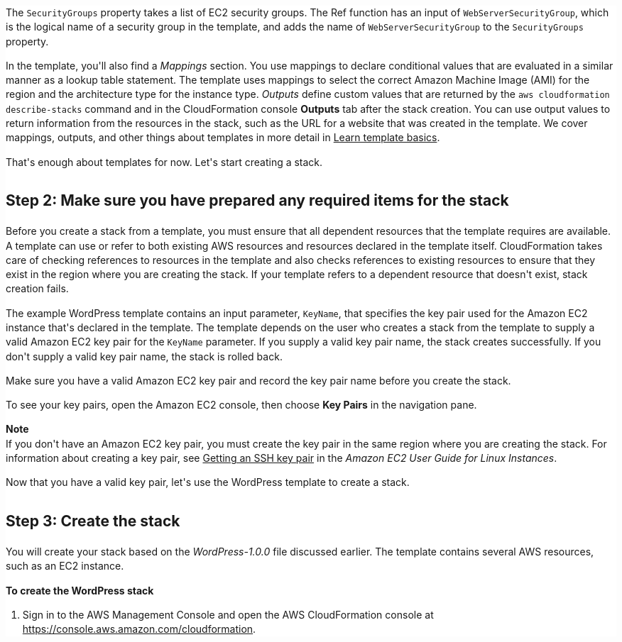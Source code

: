The `SecurityGroups` property takes a list of EC2 security groups\. The Ref function has an input of `WebServerSecurityGroup`, which is the logical name of a security group in the template, and adds the name of `WebServerSecurityGroup` to the `SecurityGroups` property\.

In the template, you'll also find a *Mappings* section\. You use mappings to declare conditional values that are evaluated in a similar manner as a lookup table statement\. The template uses mappings to select the correct Amazon Machine Image \(AMI\) for the region and the architecture type for the instance type\. *Outputs* define custom values that are returned by the `aws cloudformation describe-stacks` command and in the CloudFormation console **Outputs** tab after the stack creation\. You can use output values to return information from the resources in the stack, such as the URL for a website that was created in the template\. We cover mappings, outputs, and other things about templates in more detail in [Learn template basics](gettingstarted.templatebasics.md)\.

That's enough about templates for now\. Let's start creating a stack\.

## Step 2: Make sure you have prepared any required items for the stack<a name="GettingStarted.Walkthrough.prep"></a>

Before you create a stack from a template, you must ensure that all dependent resources that the template requires are available\. A template can use or refer to both existing AWS resources and resources declared in the template itself\. CloudFormation takes care of checking references to resources in the template and also checks references to existing resources to ensure that they exist in the region where you are creating the stack\. If your template refers to a dependent resource that doesn't exist, stack creation fails\.

The example WordPress template contains an input parameter, `KeyName`, that specifies the key pair used for the Amazon EC2 instance that's declared in the template\. The template depends on the user who creates a stack from the template to supply a valid Amazon EC2 key pair for the `KeyName` parameter\. If you supply a valid key pair name, the stack creates successfully\. If you don't supply a valid key pair name, the stack is rolled back\.

Make sure you have a valid Amazon EC2 key pair and record the key pair name before you create the stack\.

To see your key pairs, open the Amazon EC2 console, then choose **Key Pairs** in the navigation pane\.

**Note**  
If you don't have an Amazon EC2 key pair, you must create the key pair in the same region where you are creating the stack\. For information about creating a key pair, see [Getting an SSH key pair](https://docs.aws.amazon.com/AWSEC2/latest/UserGuide/ec2-key-pairs.html#having-ec2-create-your-key-pair) in the *Amazon EC2 User Guide for Linux Instances*\.

Now that you have a valid key pair, let's use the WordPress template to create a stack\.

## Step 3: Create the stack<a name="GettingStarted.Walkthrough.createstack"></a>

You will create your stack based on the *WordPress\-1\.0\.0* file discussed earlier\. The template contains several AWS resources, such as an EC2 instance\.

**To create the WordPress stack**

1. Sign in to the AWS Management Console and open the AWS CloudFormation console at [https://console\.aws\.amazon\.com/cloudformation](https://console.aws.amazon.com/cloudformation/)\.
